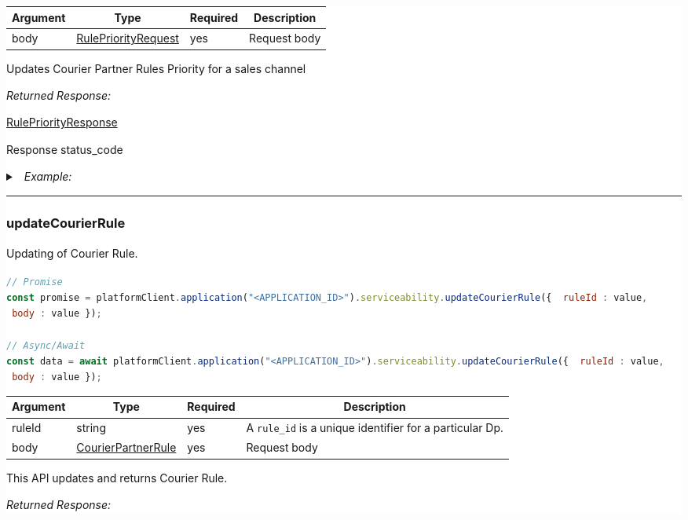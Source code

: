 



| Argument  |  Type  | Required | Description |
| --------- | -----  | -------- | ----------- |
| body | [RulePriorityRequest](#RulePriorityRequest) | yes | Request body |


Updates Courier Partner Rules Priority for a sales channel

*Returned Response:*




[RulePriorityResponse](#RulePriorityResponse)

Response status_code




<details><summary><i>&nbsp; Example:</i></summary></details>









---


### updateCourierRule
Updating of Courier Rule.



```javascript
// Promise
const promise = platformClient.application("<APPLICATION_ID>").serviceability.updateCourierRule({  ruleId : value,
 body : value });

// Async/Await
const data = await platformClient.application("<APPLICATION_ID>").serviceability.updateCourierRule({  ruleId : value,
 body : value });
```





| Argument  |  Type  | Required | Description |
| --------- | -----  | -------- | ----------- | 
| ruleId | string | yes | A `rule_id` is a unique identifier for a particular Dp. |  
| body | [CourierPartnerRule](#CourierPartnerRule) | yes | Request body |


This API updates and returns Courier Rule.

*Returned Response:*
